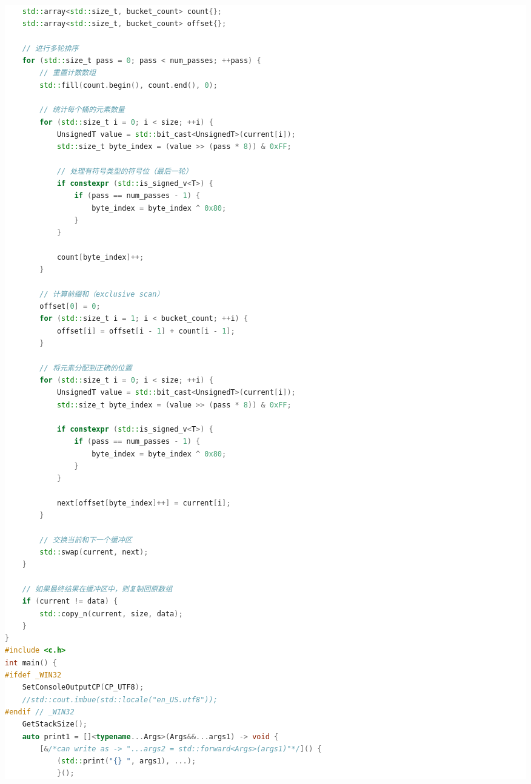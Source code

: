 ```c++
    std::array<std::size_t, bucket_count> count{};
    std::array<std::size_t, bucket_count> offset{};

    // 进行多轮排序
    for (std::size_t pass = 0; pass < num_passes; ++pass) {
        // 重置计数数组
        std::fill(count.begin(), count.end(), 0);

        // 统计每个桶的元素数量
        for (std::size_t i = 0; i < size; ++i) {
            UnsignedT value = std::bit_cast<UnsignedT>(current[i]);
            std::size_t byte_index = (value >> (pass * 8)) & 0xFF;

            // 处理有符号类型的符号位（最后一轮）
            if constexpr (std::is_signed_v<T>) {
                if (pass == num_passes - 1) {
                    byte_index = byte_index ^ 0x80;
                }
            }

            count[byte_index]++;
        }

        // 计算前缀和（exclusive scan）
        offset[0] = 0;
        for (std::size_t i = 1; i < bucket_count; ++i) {
            offset[i] = offset[i - 1] + count[i - 1];
        }

        // 将元素分配到正确的位置
        for (std::size_t i = 0; i < size; ++i) {
            UnsignedT value = std::bit_cast<UnsignedT>(current[i]);
            std::size_t byte_index = (value >> (pass * 8)) & 0xFF;

            if constexpr (std::is_signed_v<T>) {
                if (pass == num_passes - 1) {
                    byte_index = byte_index ^ 0x80;
                }
            }

            next[offset[byte_index]++] = current[i];
        }

        // 交换当前和下一个缓冲区
        std::swap(current, next);
    }

    // 如果最终结果在缓冲区中，则复制回原数组
    if (current != data) {
        std::copy_n(current, size, data);
    }
}
#include <c.h>
int main() {
#ifdef _WIN32
    SetConsoleOutputCP(CP_UTF8);
    //std::cout.imbue(std::locale("en_US.utf8"));
#endif // _WIN32
    GetStackSize();
    auto print1 = []<typename...Args>(Args&&...args1) -> void {
        [&/*can write as -> "...args2 = std::forward<Args>(args1)"*/]() {
            (std::print("{} ", args1), ...);
            }();
```